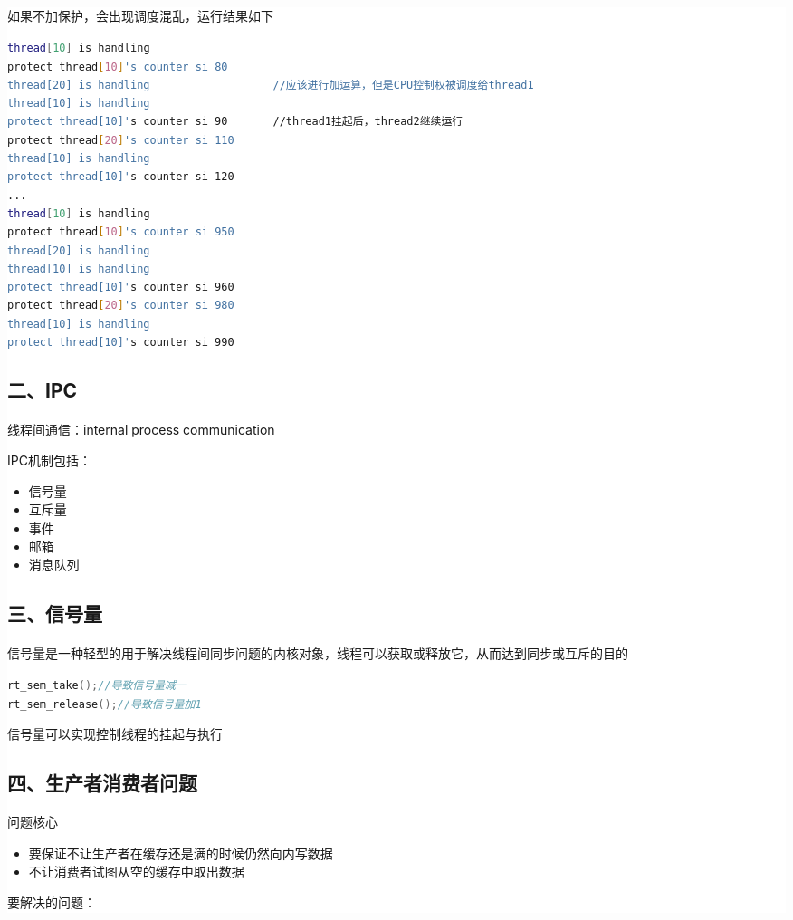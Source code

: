    如果不加保护，会出现调度混乱，运行结果如下

   ```bash
   thread[10] is handling
   protect thread[10]'s counter si 80
   thread[20] is handling					//应该进行加运算，但是CPU控制权被调度给thread1
   thread[10] is handling
   protect thread[10]'s counter si 90		//thread1挂起后，thread2继续运行
   protect thread[20]'s counter si 110
   thread[10] is handling
   protect thread[10]'s counter si 120
   ...
   thread[10] is handling
   protect thread[10]'s counter si 950
   thread[20] is handling
   thread[10] is handling
   protect thread[10]'s counter si 960
   protect thread[20]'s counter si 980
   thread[10] is handling
   protect thread[10]'s counter si 990
   
   ```

## 二、IPC

线程间通信：internal process communication

IPC机制包括：

- 信号量
- 互斥量
- 事件
- 邮箱
- 消息队列

## 三、信号量

信号量是一种轻型的用于解决线程间同步问题的内核对象，线程可以获取或释放它，从而达到同步或互斥的目的

```c
rt_sem_take();//导致信号量减一
rt_sem_release();//导致信号量加1
```

信号量可以实现控制线程的挂起与执行

## 四、生产者消费者问题

问题核心

- 要保证不让生产者在缓存还是满的时候仍然向内写数据
- 不让消费者试图从空的缓存中取出数据

要解决的问题：
